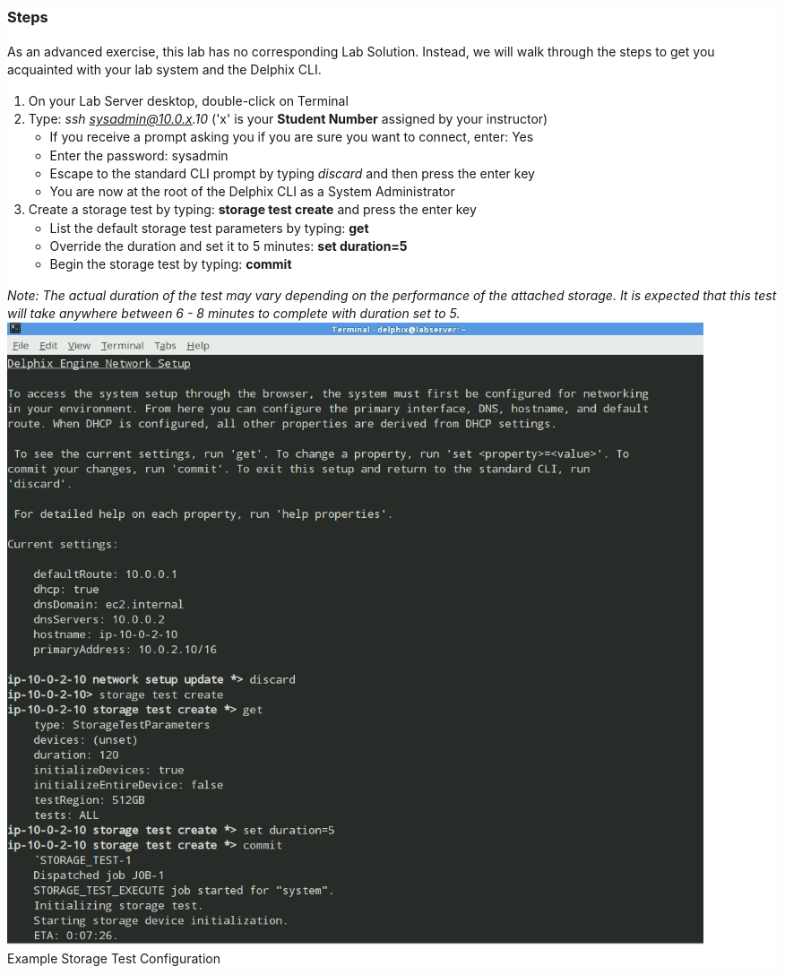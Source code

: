 ### Steps  
As an advanced exercise, this lab has no corresponding Lab Solution. Instead,
we will walk through the steps to get you acquainted with your lab system and
the Delphix CLI.

1. On your Lab Server desktop, double-click on Terminal 
2. Type: _ssh sysadmin@10.0.x.10_ ('x' is your **Student Number** assigned by your instructor) 
    - If you receive a prompt asking you if you are sure you want to connect, enter: Yes 
    - Enter the password: sysadmin 
    - Escape to the standard CLI prompt by typing _discard_ and then press the enter key 
    - You are now at the root of the Delphix CLI as a System Administrator 
3. Create a storage test by typing: **storage test create** and press the enter key 
    - List the default storage test parameters by typing: **get**
    - Override the duration and set it to 5 minutes: **set duration=5**
    - Begin the storage test by typing: **commit**

_Note: The actual duration of the test may vary depending on the performance
of the attached storage._ _It is expected that this test will take anywhere
between 6 - 8 minutes to complete with duration set to 5._  
![images/download/attachments/90014954/worddav7d1b92b5995f4a0e72c9c086f21df7ea.png](images/download/attachments/90014954/worddav7d1b92b5995f4a0e72c9c086f21df7ea.png)  
Example Storage Test Configuration
